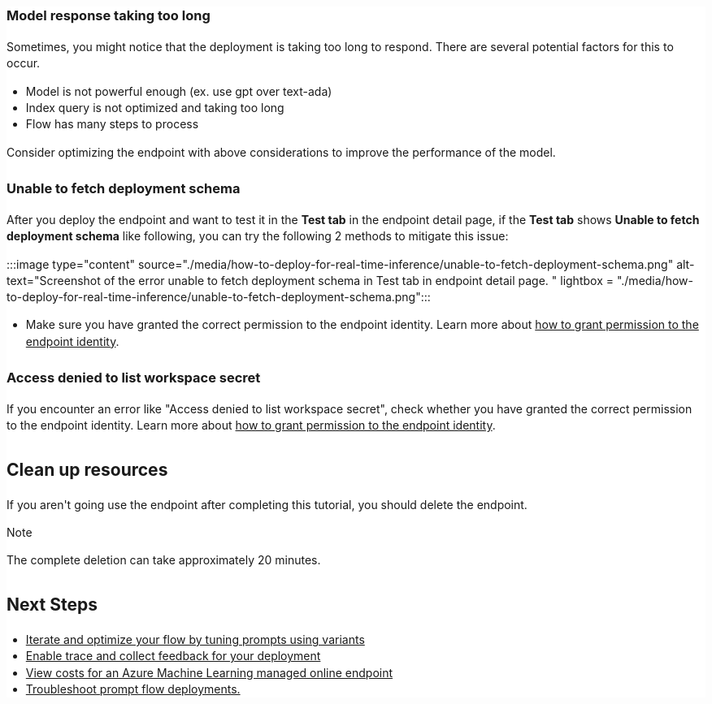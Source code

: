 ### Model response taking too long

Sometimes, you might notice that the deployment is taking too long to respond. There are several potential factors for this to occur. 

- Model is not powerful enough (ex. use gpt over text-ada)
- Index query is not optimized and taking too long
- Flow has many steps to process

Consider optimizing the endpoint with above considerations to improve the performance of the model.

### Unable to fetch deployment schema

After you deploy the endpoint and want to test it in the **Test tab** in the endpoint detail page, if the **Test tab** shows **Unable to fetch deployment schema** like following, you can try the following 2 methods to mitigate this issue:

:::image type="content" source="./media/how-to-deploy-for-real-time-inference/unable-to-fetch-deployment-schema.png" alt-text="Screenshot of the error unable to fetch deployment schema in Test tab in endpoint detail page. " lightbox = "./media/how-to-deploy-for-real-time-inference/unable-to-fetch-deployment-schema.png":::

- Make sure you have granted the correct permission to the endpoint identity. Learn more about [how to grant permission to the endpoint identity](#grant-permissions-to-the-endpoint).

### Access denied to list workspace secret

If you encounter an error like "Access denied to list workspace secret", check whether you have granted the correct permission to the endpoint identity. Learn more about [how to grant permission to the endpoint identity](#grant-permissions-to-the-endpoint).

## Clean up resources

If you aren't going use the endpoint after completing this tutorial, you should delete the endpoint.

> [!NOTE]
> The complete deletion can take approximately 20 minutes.

## Next Steps

- [Iterate and optimize your flow by tuning prompts using variants](how-to-tune-prompts-using-variants.md)
- [Enable trace and collect feedback for your deployment](./how-to-enable-trace-feedback-for-deployment.md)
- [View costs for an Azure Machine Learning managed online endpoint](../how-to-view-online-endpoints-costs.md)
- [Troubleshoot prompt flow deployments.](how-to-troubleshoot-prompt-flow-deployment.md)
